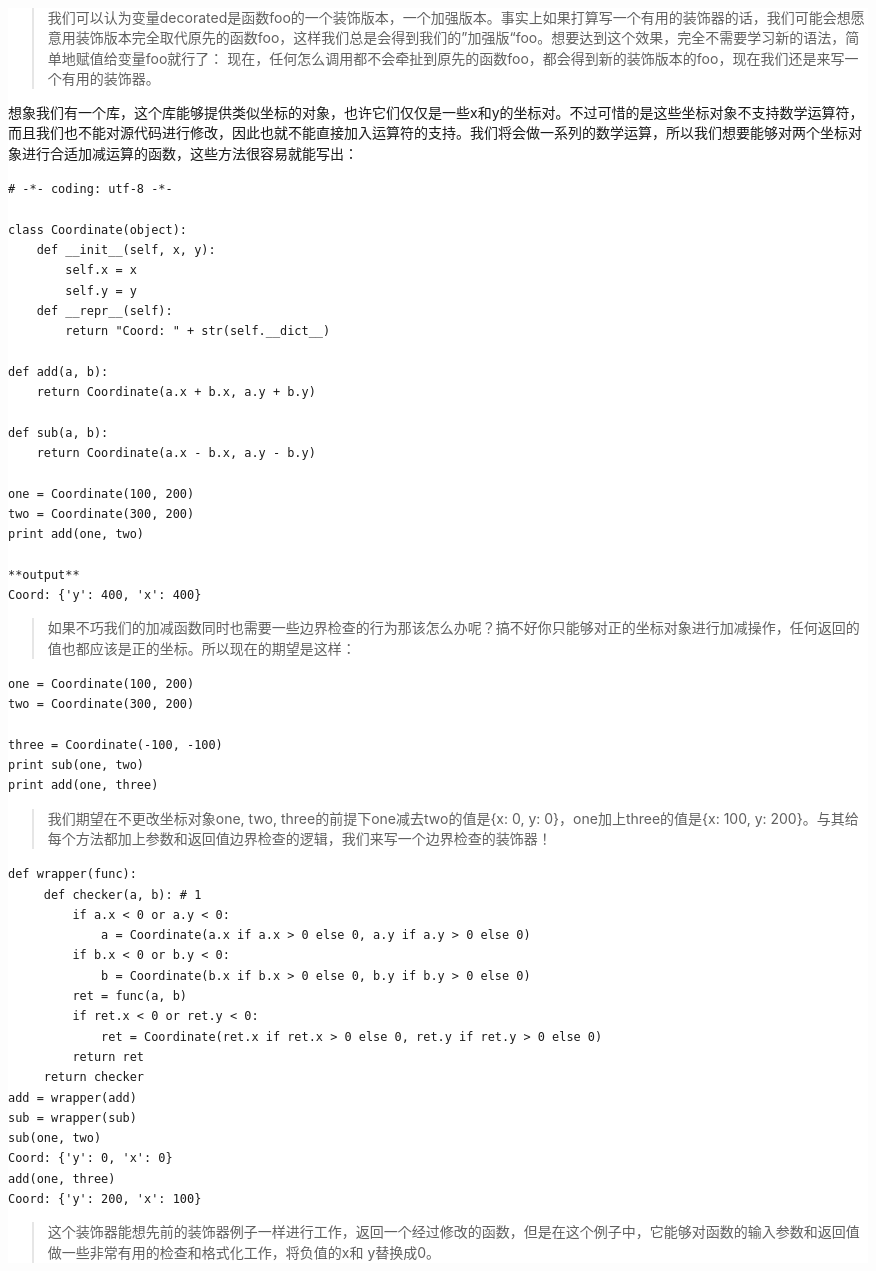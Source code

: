 >我们可以认为变量decorated是函数foo的一个装饰版本，一个加强版本。事实上如果打算写一个有用的装饰器的话，我们可能会想愿意用装饰版本完全取代原先的函数foo，这样我们总是会得到我们的”加强版“foo。想要达到这个效果，完全不需要学习新的语法，简单地赋值给变量foo就行了：
>现在，任何怎么调用都不会牵扯到原先的函数foo，都会得到新的装饰版本的foo，现在我们还是来写一个有用的装饰器。

想象我们有一个库，这个库能够提供类似坐标的对象，也许它们仅仅是一些x和y的坐标对。不过可惜的是这些坐标对象不支持数学运算符，而且我们也不能对源代码进行修改，因此也就不能直接加入运算符的支持。我们将会做一系列的数学运算，所以我们想要能够对两个坐标对象进行合适加减运算的函数，这些方法很容易就能写出：
```
# -*- coding: utf-8 -*-

class Coordinate(object):
    def __init__(self, x, y):
        self.x = x
        self.y = y
    def __repr__(self):
        return "Coord: " + str(self.__dict__)

def add(a, b):
    return Coordinate(a.x + b.x, a.y + b.y)

def sub(a, b):
    return Coordinate(a.x - b.x, a.y - b.y)

one = Coordinate(100, 200)
two = Coordinate(300, 200)
print add(one, two)

**output**
Coord: {'y': 400, 'x': 400}
```

>如果不巧我们的加减函数同时也需要一些边界检查的行为那该怎么办呢？搞不好你只能够对正的坐标对象进行加减操作，任何返回的值也都应该是正的坐标。所以现在的期望是这样：
```
one = Coordinate(100, 200)
two = Coordinate(300, 200)

three = Coordinate(-100, -100)
print sub(one, two)
print add(one, three)
```
>我们期望在不更改坐标对象one, two, three的前提下one减去two的值是{x: 0, y: 0}，one加上three的值是{x: 100, y: 200}。与其给每个方法都加上参数和返回值边界检查的逻辑，我们来写一个边界检查的装饰器！
```
def wrapper(func):
     def checker(a, b): # 1
         if a.x < 0 or a.y < 0:
             a = Coordinate(a.x if a.x > 0 else 0, a.y if a.y > 0 else 0)
         if b.x < 0 or b.y < 0:
             b = Coordinate(b.x if b.x > 0 else 0, b.y if b.y > 0 else 0)
         ret = func(a, b)
         if ret.x < 0 or ret.y < 0:
             ret = Coordinate(ret.x if ret.x > 0 else 0, ret.y if ret.y > 0 else 0)
         return ret
     return checker
add = wrapper(add)
sub = wrapper(sub)
sub(one, two)
Coord: {'y': 0, 'x': 0}
add(one, three)
Coord: {'y': 200, 'x': 100}
```
>这个装饰器能想先前的装饰器例子一样进行工作，返回一个经过修改的函数，但是在这个例子中，它能够对函数的输入参数和返回值做一些非常有用的检查和格式化工作，将负值的x和 y替换成0。
